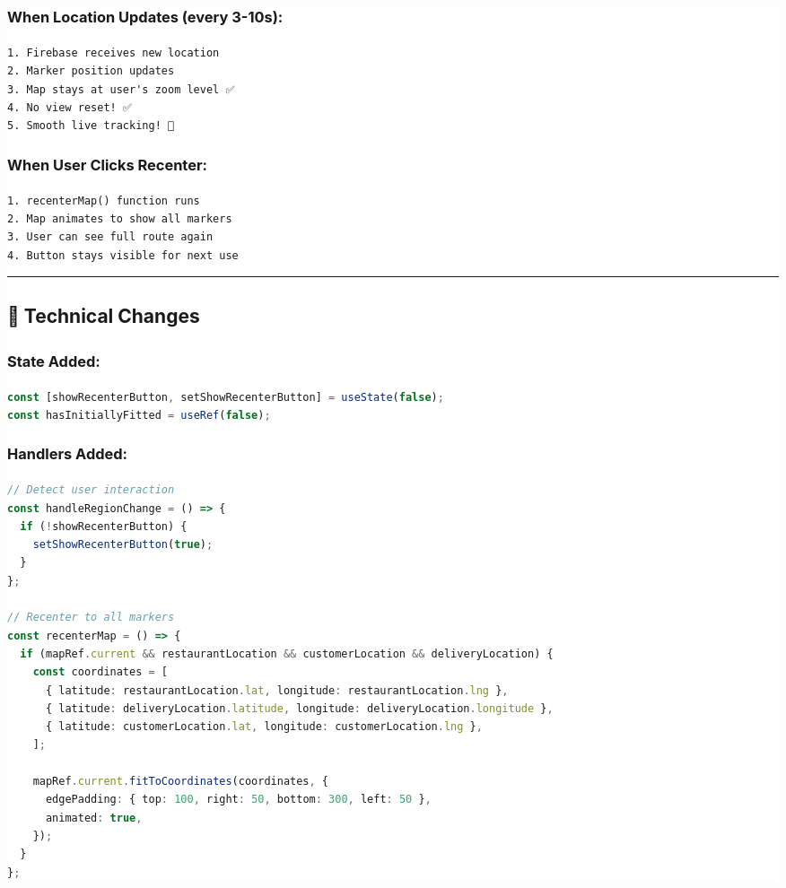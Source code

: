 ### When Location Updates (every 3-10s):
```
1. Firebase receives new location
2. Marker position updates
3. Map stays at user's zoom level ✅
4. No view reset! ✅
5. Smooth live tracking! 🎯
```

### When User Clicks Recenter:
```
1. recenterMap() function runs
2. Map animates to show all markers
3. User can see full route again
4. Button stays visible for next use
```

---

## 🔧 Technical Changes

### State Added:
```typescript
const [showRecenterButton, setShowRecenterButton] = useState(false);
const hasInitiallyFitted = useRef(false);
```

### Handlers Added:
```typescript
// Detect user interaction
const handleRegionChange = () => {
  if (!showRecenterButton) {
    setShowRecenterButton(true);
  }
};

// Recenter to all markers
const recenterMap = () => {
  if (mapRef.current && restaurantLocation && customerLocation && deliveryLocation) {
    const coordinates = [
      { latitude: restaurantLocation.lat, longitude: restaurantLocation.lng },
      { latitude: deliveryLocation.latitude, longitude: deliveryLocation.longitude },
      { latitude: customerLocation.lat, longitude: customerLocation.lng },
    ];
    
    mapRef.current.fitToCoordinates(coordinates, {
      edgePadding: { top: 100, right: 50, bottom: 300, left: 50 },
      animated: true,
    });
  }
};
```
